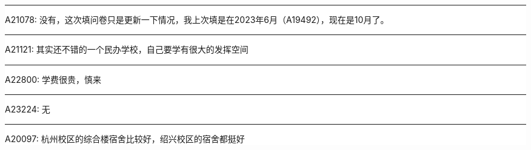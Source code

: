 ***

A21078: 没有，这次填问卷只是更新一下情况，我上次填是在2023年6月（A19492），现在是10月了。

***

A21121: 其实还不错的一个民办学校，自己要学有很大的发挥空间

***

A22800: 学费很贵，慎来

***

A23224: 无

***

A20097: 杭州校区的综合楼宿舍比较好，绍兴校区的宿舍都挺好